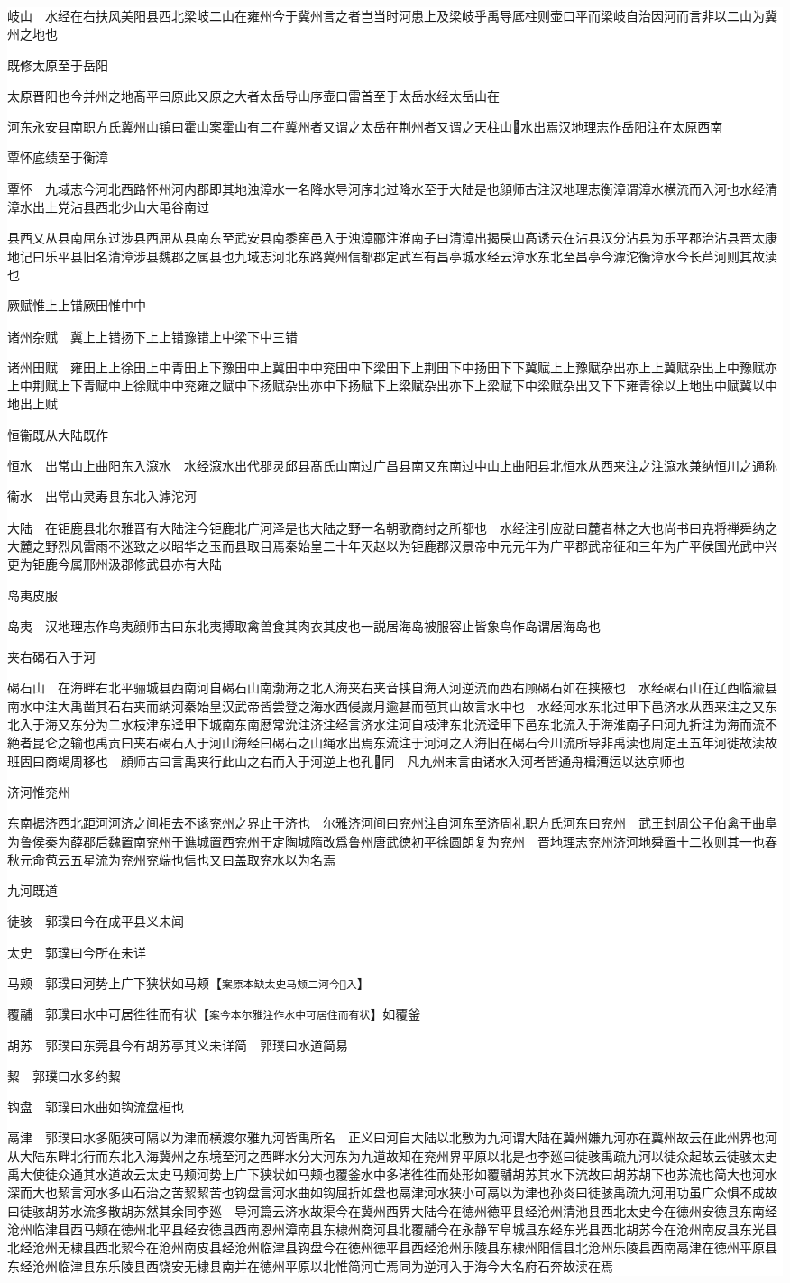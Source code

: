 岐山　水经在右扶风美阳县西北梁岐二山在雍州今于冀州言之者岂当时河患上及梁岐乎禹导厎柱则壶口平而梁岐自治因河而言非以二山为冀州之地也  

既修太原至于岳阳  

太原晋阳也今并州之地髙平曰原此又原之大者太岳导山序壶口雷首至于太岳水经太岳山在  

河东永安县南职方氏冀州山镇曰霍山案霍山有二在冀州者又谓之太岳在荆州者又谓之天柱山水出焉汉地理志作岳阳注在太原西南  

覃怀底绩至于衡漳  

覃怀　九域志今河北西路怀州河内郡即其地浊漳水一名降水导河序北过降水至于大陆是也顔师古注汉地理志衡漳谓漳水横流而入河也水经清漳水出上党沾县西北少山大黾谷南过  

县西又从县南屈东过涉县西屈从县南东至武安县南黍窖邑入于浊漳郦注淮南子曰清漳出揭戾山髙诱云在沾县汉分沾县为乐平郡治沾县晋太康地记曰乐平县旧名清漳涉县魏郡之属县也九域志河北东路冀州信都郡定武军有昌亭城水经云漳水东北至昌亭今滹沱衡漳水今长芦河则其故渎也  

厥赋惟上上错厥田惟中中  

诸州杂赋　冀上上错扬下上上错豫错上中梁下中三错  

诸州田赋　雍田上上徐田上中青田上下豫田中上冀田中中兖田中下梁田下上荆田下中扬田下下冀赋上上豫赋杂出亦上上冀赋杂出上中豫赋亦上中荆赋上下青赋中上徐赋中中兖雍之赋中下扬赋杂出亦中下扬赋下上梁赋杂出亦下上梁赋下中梁赋杂出又下下雍青徐以上地出中赋冀以中地出上赋  

恒衞既从大陆既作  

恒水　出常山上曲阳东入滱水　水经滱水出代郡灵邱县髙氏山南过广昌县南又东南过中山上曲阳县北恒水从西来注之注滱水兼纳恒川之通称  

衞水　出常山灵寿县东北入滹沱河  

大陆　在钜鹿县北尔雅晋有大陆注今钜鹿北广河泽是也大陆之野一名朝歌商纣之所都也　水经注引应劭曰麓者林之大也尚书曰尭将禅舜纳之大麓之野烈风雷雨不迷致之以昭华之玉而县取目焉秦始皇二十年灭赵以为钜鹿郡汉景帝中元元年为广平郡武帝征和三年为广平侯国光武中兴更为钜鹿今属邢州汲郡修武县亦有大陆  

岛夷皮服  

岛夷　汉地理志作鸟夷顔师古曰东北夷搏取禽兽食其肉衣其皮也一説居海岛被服容止皆象鸟作岛谓居海岛也  

夹右碣石入于河  

碣石山　在海畔右北平骊城县西南河自碣石山南渤海之北入海夹右夹音挟自海入河逆流而西右顾碣石如在挟掖也　水经碣石山在辽西临渝县南水中注大禹凿其石右夹而纳河秦始皇汉武帝皆尝登之海水西侵嵗月逾甚而苞其山故言水中也　水经河水东北过甲下邑济水从西来注之又东北入于海又东分为二水枝津东迳甲下城南东南厯常沇注济注经言济水注河自枝津东北流迳甲下邑东北流入于海淮南子曰河九折注为海而流不絶者昆仑之输也禹贡曰夹右碣石入于河山海经曰碣石之山绳水出焉东流注于河河之入海旧在碣石今川流所导非禹渎也周定王五年河徙故渎故班固曰商竭周移也　顔师古曰言禹夹行此山之右而入于河逆上也孔同　凡九州末言由诸水入河者皆通舟楫漕运以达京师也  

济河惟兖州  

东南据济西北距河河济之间相去不逺兖州之界止于济也　尔雅济河间曰兖州注自河东至济周礼职方氏河东曰兖州　武王封周公子伯禽于曲阜为鲁侯秦为薛郡后魏置南兖州于谯城置西兖州于定陶城隋改爲鲁州唐武徳初平徐圆朗复为兖州　晋地理志兖州济河地舜置十二牧则其一也春秋元命苞云五星流为兖州兖端也信也又曰盖取兖水以为名焉  

九河既道  

徒骇　郭璞曰今在成平县义未闻  

太史　郭璞曰今所在未详  

马颊　郭璞曰河势上广下狭状如马颊【`案原本缺太史马颊二河今入`】  

覆鬴　郭璞曰水中可居徃徃而有状【`案今本尔雅注作水中可居住而有状`】如覆釜  

胡苏　郭璞曰东莞县今有胡苏亭其义未详简　郭璞曰水道简易  

絜　郭璞曰水多约絜  

钩盘　郭璞曰水曲如钩流盘桓也  

鬲津　郭璞曰水多阨狭可隔以为津而横渡尔雅九河皆禹所名　正义曰河自大陆以北敷为九河谓大陆在冀州嫌九河亦在冀州故云在此州界也河从大陆东畔北行而东北入海冀州之东境至河之西畔水分大河东为九道故知在兖州界平原以北是也李廵曰徒骇禹疏九河以徒众起故云徒骇太史禹大使徒众通其水道故云太史马颊河势上广下狭状如马颊也覆釜水中多渚徃徃而处形如覆鬴胡苏其水下流故曰胡苏胡下也苏流也简大也河水深而大也絜言河水多山石治之苦絜絜苦也钩盘言河水曲如钩屈折如盘也鬲津河水狭小可鬲以为津也孙炎曰徒骇禹疏九河用功虽广众惧不成故曰徒骇胡苏水流多散胡苏然其余同李廵　导河篇云济水故渠今在冀州西界大陆今在徳州徳平县经沧州清池县西北太史今在徳州安徳县东南经沧州临津县西马颊在徳州北平县经安徳县西南恩州漳南县东棣州商河县北覆鬴今在永静军阜城县东经东光县西北胡苏今在沧州南皮县东光县北经沧州无棣县西北絜今在沧州南皮县经沧州临津县钩盘今在徳州徳平县西经沧州乐陵县东棣州阳信县北沧州乐陵县西南鬲津在徳州平原县东经沧州临津县东乐陵县西饶安无棣县南并在徳州平原以北惟简河亡焉同为逆河入于海今大名府石奔故渎在焉  
